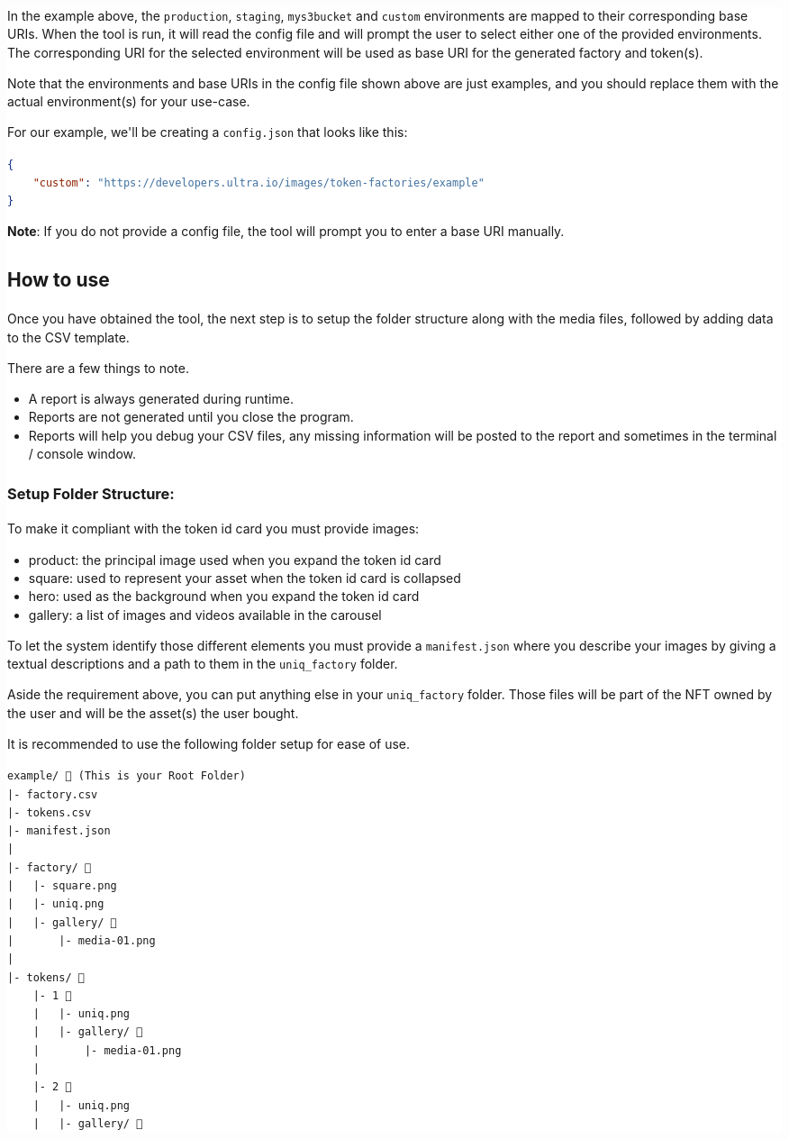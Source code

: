 In the example above, the `production`, `staging`, `mys3bucket` and `custom` environments are mapped to their corresponding base URIs. When the tool is run, it will read the config file and will prompt the user to select either one of the provided environments. The corresponding URI for the selected environment will be used as base URI for the generated factory and token(s).

Note that the environments and base URIs in the config file shown above are just examples, and you should replace them with the actual environment(s) for your use-case.

For our example, we'll be creating a `config.json` that looks like this:

```json
{
    "custom": "https://developers.ultra.io/images/token-factories/example"
}
```

**Note**: If you do not provide a config file, the tool will prompt you to enter a base URI manually.

## How to use

Once you have obtained the tool, the next step is to setup the folder structure along with the media files, followed by adding data to the CSV template.

There are a few things to note.

-   A report is always generated during runtime.
-   Reports are not generated until you close the program.
-   Reports will help you debug your CSV files, any missing information will be posted to the report and sometimes in the terminal / console window.

### Setup Folder Structure:

To make it compliant with the token id card you must provide images:

-   product: the principal image used when you expand the token id card
-   square: used to represent your asset when the token id card is collapsed
-   hero: used as the background when you expand the token id card
-   gallery: a list of images and videos available in the carousel

To let the system identify those different elements you must provide a `manifest.json` where you describe your images by giving a textual descriptions and a path to them in the `uniq_factory` folder.

Aside the requirement above, you can put anything else in your `uniq_factory` folder. Those files will be part of the NFT owned by the user and will be the asset(s) the user bought.

It is recommended to use the following folder setup for ease of use.

```
example/ 📁 (This is your Root Folder)
|- factory.csv
|- tokens.csv
|- manifest.json
|
|- factory/ 📁
|   |- square.png
|   |- uniq.png
|   |- gallery/ 📁
|       |- media-01.png
|
|- tokens/ 📁
    |- 1 📁
    |   |- uniq.png
    |   |- gallery/ 📁
    |       |- media-01.png
    |
    |- 2 📁
    |   |- uniq.png
    |   |- gallery/ 📁
```